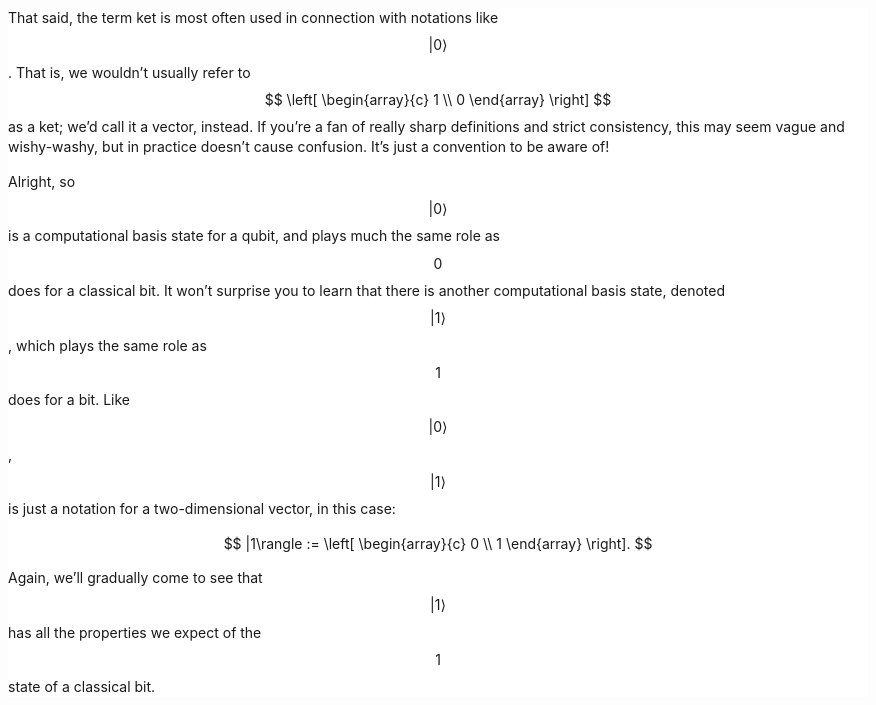 That said, the term ket is most often used in connection with notations like 
$$
|0\rangle
$$
. That is, we wouldn’t usually refer to 
$$
\left[ \begin{array}{c} 1 \\ 0 \end{array} \right]
$$
 as a ket; we’d call it a vector, instead. If you’re a fan of really sharp definitions and strict consistency, this may seem vague and wishy-washy, but in practice doesn’t cause confusion. It’s just a convention to be aware of!

Alright, so 
$$
|0\rangle
$$
 is a computational basis state for a qubit, and plays much the same role as 
$$
0
$$
 does for a classical bit. It won’t surprise you to learn that there is another computational basis state, denoted 
$$
|1\rangle
$$
, which plays the same role as 
$$
1
$$
 does for a bit. Like 
$$
|0\rangle
$$
, 
$$
|1\rangle
$$
 is just a notation for a two-dimensional vector, in this case:

$$
|1\rangle := \left[ \begin{array}{c} 0 \\ 1 \end{array} \right].
$$

Again, we’ll gradually come to see that 
$$
|1\rangle
$$
 has all the properties we expect of the 
$$
1
$$
 state of a classical bit.
